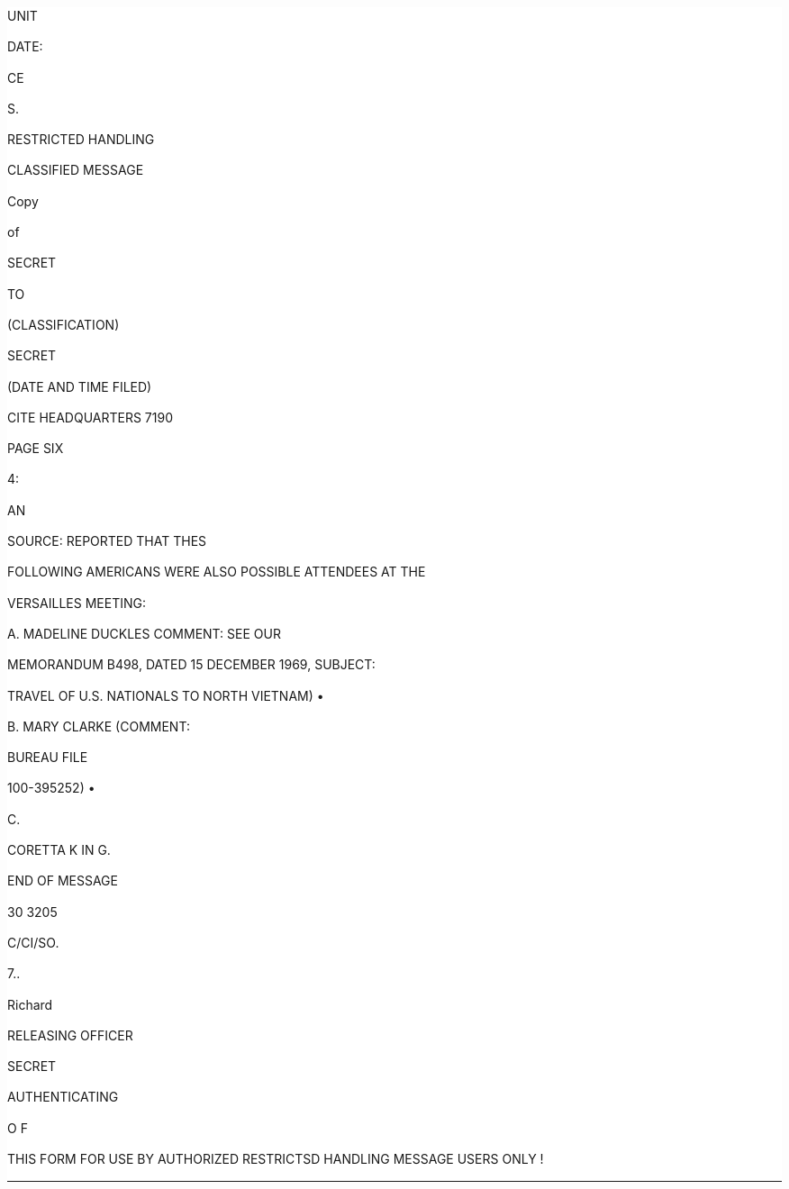 UNIT

DATE:

CE

S.

RESTRICTED HANDLING

CLASSIFIED MESSAGE

Copy

of

SECRET

TO

(CLASSIFICATION)

SECRET

(DATE AND TIME FILED)

CITE HEADQUARTERS 7190

PAGE SIX

4:

AN

SOURCE: REPORTED THAT THES

FOLLOWING AMERICANS WERE ALSO POSSIBLE ATTENDEES AT THE

VERSAILLES MEETING:

A. MADELINE DUCKLES COMMENT: SEE OUR

MEMORANDUM B498, DATED 15 DECEMBER 1969, SUBJECT:

TRAVEL OF U.S. NATIONALS TO NORTH VIETNAM) •

B. MARY CLARKE (COMMENT:

BUREAU FILE

100-395252) •

C.

CORETTA K IN G.

END OF MESSAGE

30 3205

C/CI/SO.

7..

Richard

RELEASING OFFICER

SECRET

AUTHENTICATING

O F

THIS FORM FOR USE BY AUTHORIZED RESTRICTSD HANDLING MESSAGE USERS ONLY !

---

